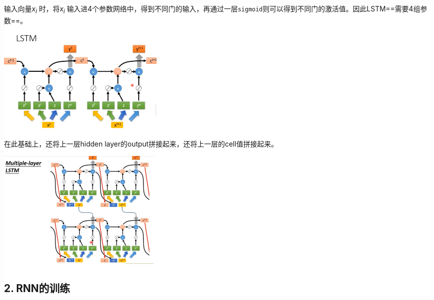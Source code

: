 输入向量$x_i$ 时，将$x_i$ 输入进4个参数网络中，得到不同门的输入，再通过一层`sigmoid`则可以得到不同门的激活值。因此LSTM==需要4组参数==。

<img src="图片/image-20230728210405519.png" alt="image-20230728210405519" style="zoom: 50%;" />

在此基础上，还将上一层hidden layer的output拼接起来，还将上一层的cell值拼接起来。

<img src="图片/image-20230728210630434.png" alt="image-20230728210630434" style="zoom:50%;" />

## 2. RNN的训练
